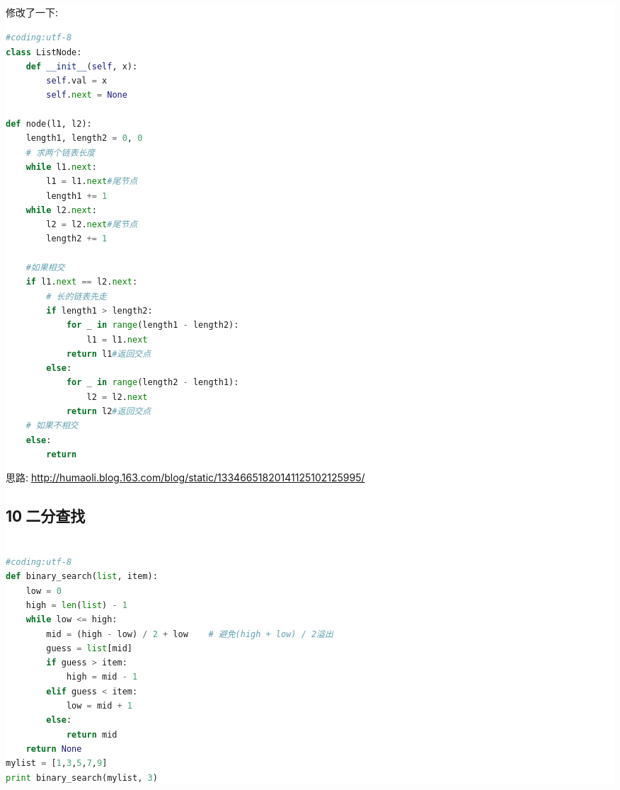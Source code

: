 修改了一下:


```python
#coding:utf-8
class ListNode:
    def __init__(self, x):
        self.val = x
        self.next = None

def node(l1, l2):
    length1, length2 = 0, 0
    # 求两个链表长度
    while l1.next:
        l1 = l1.next#尾节点
        length1 += 1
    while l2.next:
        l2 = l2.next#尾节点
        length2 += 1

    #如果相交
    if l1.next == l2.next:
        # 长的链表先走
        if length1 > length2:
            for _ in range(length1 - length2):
                l1 = l1.next
            return l1#返回交点
        else:
            for _ in range(length2 - length1):
                l2 = l2.next
            return l2#返回交点
    # 如果不相交
    else:
        return
```


思路: http://humaoli.blog.163.com/blog/static/13346651820141125102125995/


## 10 二分查找


```python

#coding:utf-8
def binary_search(list, item):
    low = 0
    high = len(list) - 1
    while low <= high:
        mid = (high - low) / 2 + low    # 避免(high + low) / 2溢出
        guess = list[mid]
        if guess > item:
            high = mid - 1
        elif guess < item:
            low = mid + 1
        else:
            return mid
    return None
mylist = [1,3,5,7,9]
print binary_search(mylist, 3)

```
